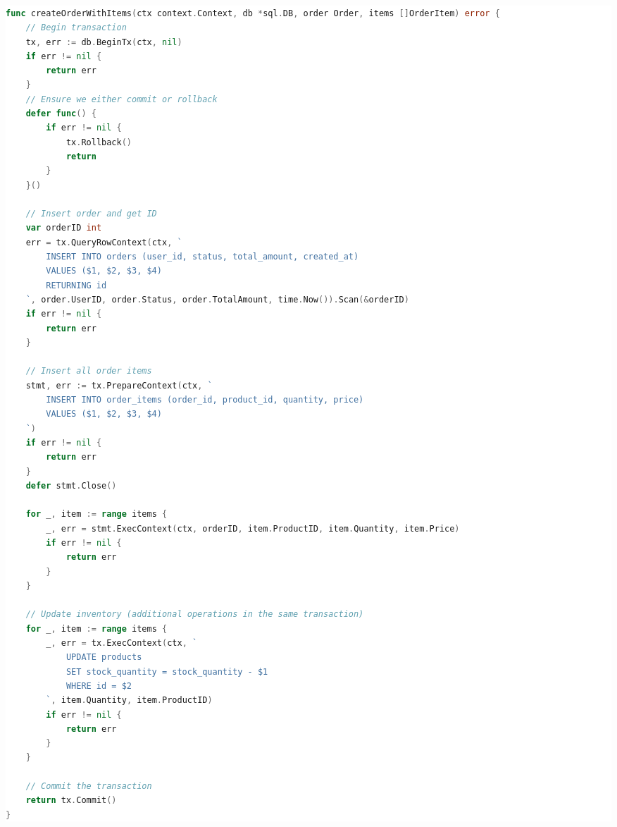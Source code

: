 ```go
func createOrderWithItems(ctx context.Context, db *sql.DB, order Order, items []OrderItem) error {
    // Begin transaction
    tx, err := db.BeginTx(ctx, nil)
    if err != nil {
        return err
    }
    // Ensure we either commit or rollback
    defer func() {
        if err != nil {
            tx.Rollback()
            return
        }
    }()
    
    // Insert order and get ID
    var orderID int
    err = tx.QueryRowContext(ctx, `
        INSERT INTO orders (user_id, status, total_amount, created_at)
        VALUES ($1, $2, $3, $4)
        RETURNING id
    `, order.UserID, order.Status, order.TotalAmount, time.Now()).Scan(&orderID)
    if err != nil {
        return err
    }
    
    // Insert all order items
    stmt, err := tx.PrepareContext(ctx, `
        INSERT INTO order_items (order_id, product_id, quantity, price)
        VALUES ($1, $2, $3, $4)
    `)
    if err != nil {
        return err
    }
    defer stmt.Close()
    
    for _, item := range items {
        _, err = stmt.ExecContext(ctx, orderID, item.ProductID, item.Quantity, item.Price)
        if err != nil {
            return err
        }
    }
    
    // Update inventory (additional operations in the same transaction)
    for _, item := range items {
        _, err = tx.ExecContext(ctx, `
            UPDATE products
            SET stock_quantity = stock_quantity - $1
            WHERE id = $2
        `, item.Quantity, item.ProductID)
        if err != nil {
            return err
        }
    }
    
    // Commit the transaction
    return tx.Commit()
}
```

